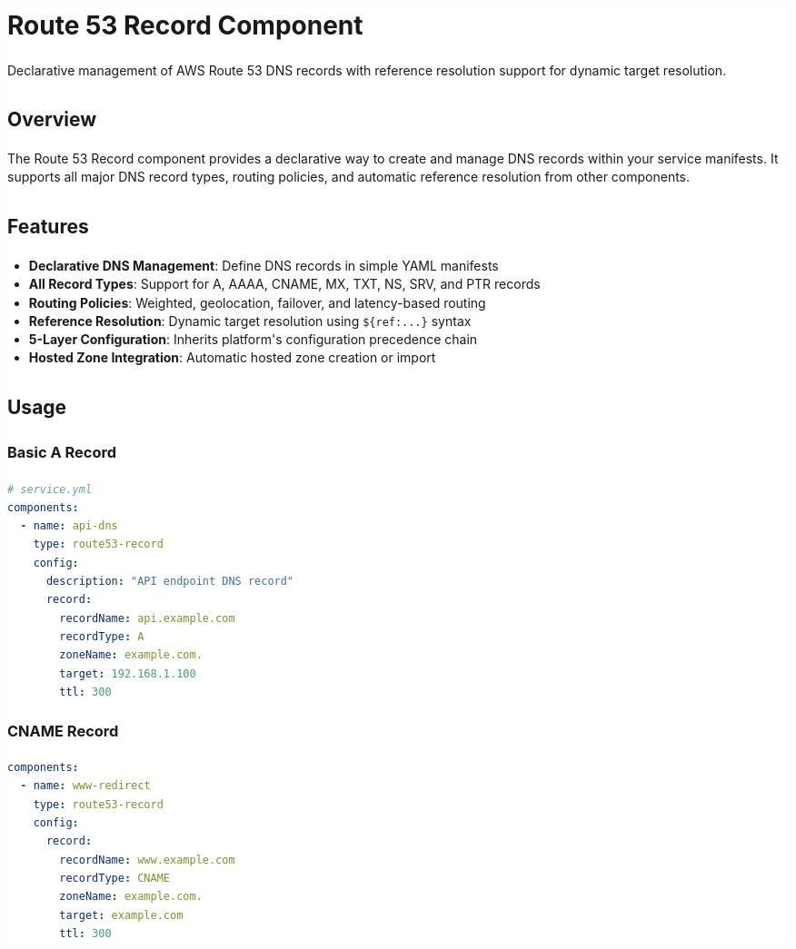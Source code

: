 # Route 53 Record Component

Declarative management of AWS Route 53 DNS records with reference resolution support for dynamic target resolution.

## Overview

The Route 53 Record component provides a declarative way to create and manage DNS records within your service manifests. It supports all major DNS record types, routing policies, and automatic reference resolution from other components.

## Features

- **Declarative DNS Management**: Define DNS records in simple YAML manifests
- **All Record Types**: Support for A, AAAA, CNAME, MX, TXT, NS, SRV, and PTR records
- **Routing Policies**: Weighted, geolocation, failover, and latency-based routing
- **Reference Resolution**: Dynamic target resolution using `${ref:...}` syntax
- **5-Layer Configuration**: Inherits platform's configuration precedence chain
- **Hosted Zone Integration**: Automatic hosted zone creation or import

## Usage

### Basic A Record

```yaml
# service.yml
components:
  - name: api-dns
    type: route53-record
    config:
      description: "API endpoint DNS record"
      record:
        recordName: api.example.com
        recordType: A
        zoneName: example.com.
        target: 192.168.1.100
        ttl: 300
```

### CNAME Record

```yaml
components:
  - name: www-redirect
    type: route53-record
    config:
      record:
        recordName: www.example.com
        recordType: CNAME
        zoneName: example.com.
        target: example.com
        ttl: 300
```
